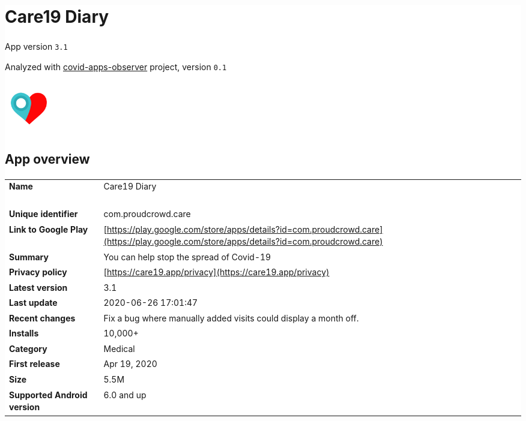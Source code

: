 # Care19 Diary
App version ``3.1``

Analyzed with [covid-apps-observer](http://github.com/covid-apps-observer) project, version ``0.1``

<img src="icon.png" alt="Care19 Diary icon" width="80"/>

## App overview
| | |
|-------------------------|-------------------------| 
| **Name**&nbsp;&nbsp;&nbsp;&nbsp;&nbsp;&nbsp;&nbsp;&nbsp;&nbsp;&nbsp;&nbsp;&nbsp;&nbsp;&nbsp;&nbsp;&nbsp;&nbsp;&nbsp;&nbsp;&nbsp;&nbsp;&nbsp;&nbsp;&nbsp;&nbsp;&nbsp;&nbsp;&nbsp;&nbsp;&nbsp;&nbsp;&nbsp;&nbsp;&nbsp;&nbsp;&nbsp;&nbsp;&nbsp;&nbsp;&nbsp;  | Care19 Diary |
| **Unique identifier** | com.proudcrowd.care |
| **Link to Google Play** | [https://play.google.com/store/apps/details?id=com.proudcrowd.care](https://play.google.com/store/apps/details?id=com.proudcrowd.care) |
| **Summary**  | You can help stop the spread of Covid-19 |
| **Privacy policy** | [https://care19.app/privacy](https://care19.app/privacy) |
| **Latest version** | 3.1 |
| **Last update** | 2020-06-26 17:01:47 |
| **Recent changes** | Fix a bug where manually added visits could display a month off. |
| **Installs**  | 10,000+ |
| **Category** | Medical |
| **First release** | Apr 19, 2020 |
| **Size**  | 5.5M |
| **Supported Android version**  | 6.0 and up |
